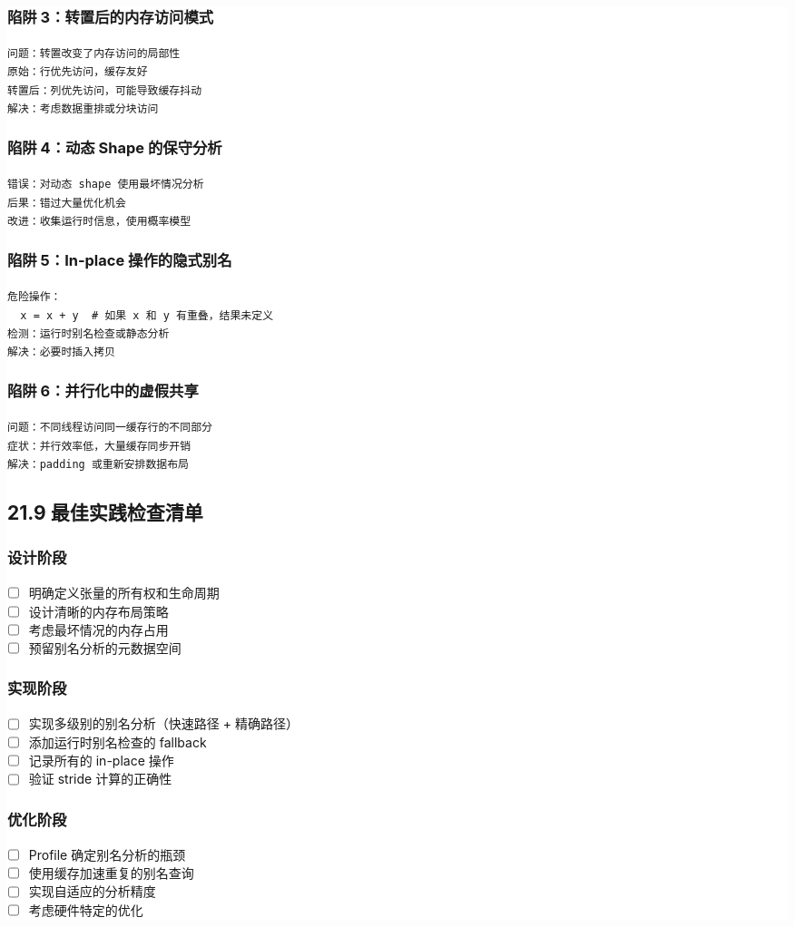 ### 陷阱 3：转置后的内存访问模式
```
问题：转置改变了内存访问的局部性
原始：行优先访问，缓存友好
转置后：列优先访问，可能导致缓存抖动
解决：考虑数据重排或分块访问
```

### 陷阱 4：动态 Shape 的保守分析
```
错误：对动态 shape 使用最坏情况分析
后果：错过大量优化机会
改进：收集运行时信息，使用概率模型
```

### 陷阱 5：In-place 操作的隐式别名
```
危险操作：
  x = x + y  # 如果 x 和 y 有重叠，结果未定义
检测：运行时别名检查或静态分析
解决：必要时插入拷贝
```

### 陷阱 6：并行化中的虚假共享
```
问题：不同线程访问同一缓存行的不同部分
症状：并行效率低，大量缓存同步开销
解决：padding 或重新安排数据布局
```

## 21.9 最佳实践检查清单

### 设计阶段
- [ ] 明确定义张量的所有权和生命周期
- [ ] 设计清晰的内存布局策略
- [ ] 考虑最坏情况的内存占用
- [ ] 预留别名分析的元数据空间

### 实现阶段
- [ ] 实现多级别的别名分析（快速路径 + 精确路径）
- [ ] 添加运行时别名检查的 fallback
- [ ] 记录所有的 in-place 操作
- [ ] 验证 stride 计算的正确性

### 优化阶段
- [ ] Profile 确定别名分析的瓶颈
- [ ] 使用缓存加速重复的别名查询
- [ ] 实现自适应的分析精度
- [ ] 考虑硬件特定的优化
